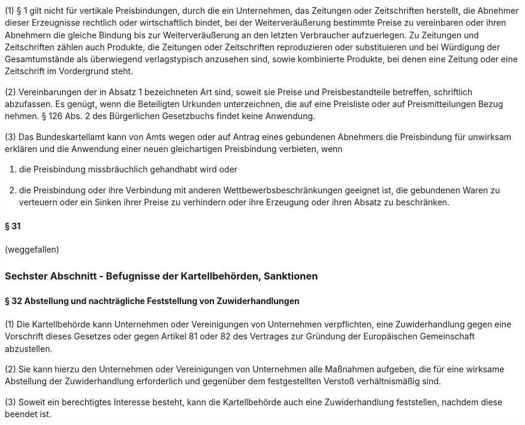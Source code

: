 (1) § 1 gilt nicht für vertikale Preisbindungen, durch die ein
Unternehmen, das Zeitungen oder Zeitschriften herstellt, die Abnehmer
dieser Erzeugnisse rechtlich oder wirtschaftlich bindet, bei der
Weiterveräußerung bestimmte Preise zu vereinbaren oder ihren Abnehmern
die gleiche Bindung bis zur Weiterveräußerung an den letzten
Verbraucher aufzuerlegen. Zu Zeitungen und Zeitschriften zählen auch
Produkte, die Zeitungen oder Zeitschriften reproduzieren oder
substituieren und bei Würdigung der Gesamtumstände als überwiegend
verlagstypisch anzusehen sind, sowie kombinierte Produkte, bei denen
eine Zeitung oder eine Zeitschrift im Vordergrund steht.

(2) Vereinbarungen der in Absatz 1 bezeichneten Art sind, soweit sie
Preise und Preisbestandteile betreffen, schriftlich abzufassen. Es
genügt, wenn die Beteiligten Urkunden unterzeichnen, die auf eine
Preisliste oder auf Preismitteilungen Bezug nehmen. § 126 Abs. 2 des
Bürgerlichen Gesetzbuchs findet keine Anwendung.

(3) Das Bundeskartellamt kann von Amts wegen oder auf Antrag eines
gebundenen Abnehmers die Preisbindung für unwirksam erklären und die
Anwendung einer neuen gleichartigen Preisbindung verbieten, wenn

1.  die Preisbindung missbräuchlich gehandhabt wird oder


2.  die Preisbindung oder ihre Verbindung mit anderen
    Wettbewerbsbeschränkungen geeignet ist, die gebundenen Waren zu
    verteuern oder ein Sinken ihrer Preise zu verhindern oder ihre
    Erzeugung oder ihren Absatz zu beschränken.





#### § 31

(weggefallen)


### Sechster Abschnitt - Befugnisse der Kartellbehörden, Sanktionen



#### § 32 Abstellung und nachträgliche Feststellung von Zuwiderhandlungen

(1) Die Kartellbehörde kann Unternehmen oder Vereinigungen von
Unternehmen verpflichten, eine Zuwiderhandlung gegen eine Vorschrift
dieses Gesetzes oder gegen Artikel 81 oder 82 des Vertrages zur
Gründung der Europäischen Gemeinschaft abzustellen.

(2) Sie kann hierzu den Unternehmen oder Vereinigungen von Unternehmen
alle Maßnahmen aufgeben, die für eine wirksame Abstellung der
Zuwiderhandlung erforderlich und gegenüber dem festgestellten Verstoß
verhältnismäßig sind.

(3) Soweit ein berechtigtes Interesse besteht, kann die Kartellbehörde
auch eine Zuwiderhandlung feststellen, nachdem diese beendet ist.
